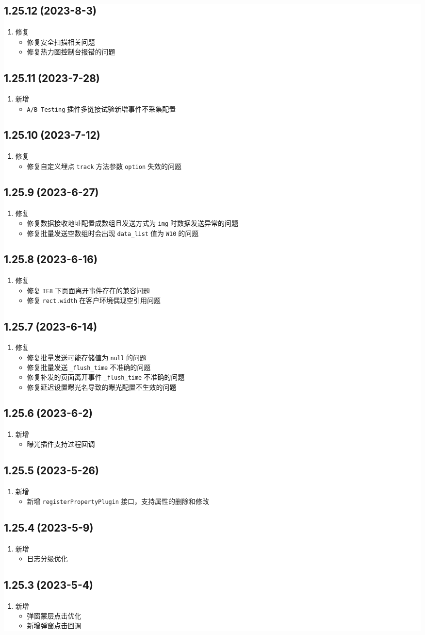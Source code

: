 ## 1.25.12 (2023-8-3)
1. 修复
    - 修复安全扫描相关问题
    - 修复热力图控制台报错的问题

## 1.25.11 (2023-7-28)
1. 新增
    - `A/B Testing` 插件多链接试验新增事件不采集配置

## 1.25.10 (2023-7-12)
1. 修复
    - 修复自定义埋点 `track` 方法参数 `option` 失效的问题

## 1.25.9 (2023-6-27)
1. 修复
    - 修复数据接收地址配置成数组且发送方式为 `img` 时数据发送异常的问题
    - 修复批量发送空数组时会出现 `data_list` 值为 `W10` 的问题 

## 1.25.8 (2023-6-16)
1. 修复
    - 修复 `IE8` 下页面离开事件存在的兼容问题
    - 修复 `rect.width` 在客户环境偶现空引用问题 

## 1.25.7 (2023-6-14)
1. 修复
    - 修复批量发送可能存储值为 `null` 的问题
    - 修复批量发送 `_flush_time` 不准确的问题
    - 修复补发的页面离开事件 `_flush_time` 不准确的问题
    - 修复延迟设置曝光名导致的曝光配置不生效的问题

## 1.25.6 (2023-6-2)
1. 新增
    - 曝光插件支持过程回调

## 1.25.5 (2023-5-26)
1. 新增
    - 新增 `registerPropertyPlugin` 接口，支持属性的删除和修改

## 1.25.4 (2023-5-9)
1. 新增
    - 日志分级优化

## 1.25.3 (2023-5-4)
1. 新增
    - 弹窗蒙层点击优化
    - 新增弹窗点击回调
